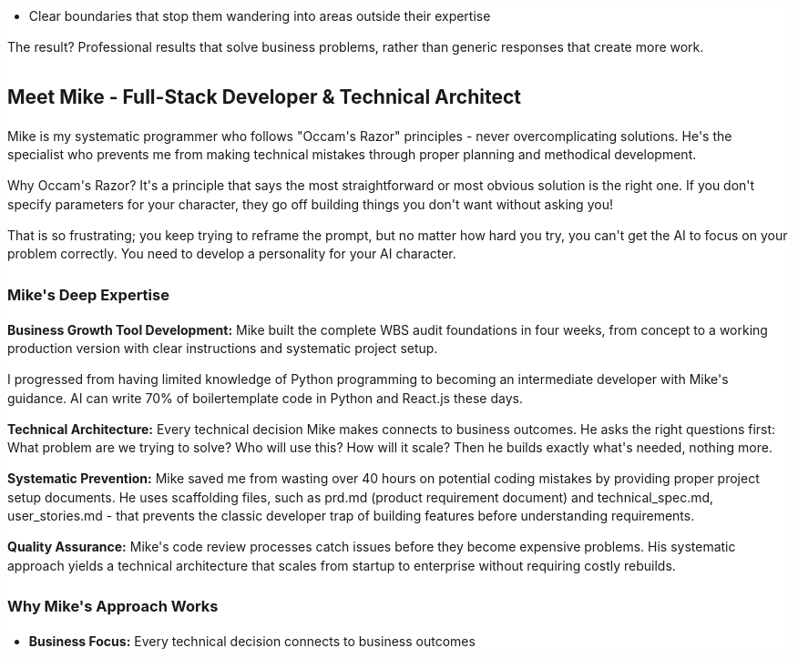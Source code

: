   * Clear boundaries that stop them wandering into areas outside their expertise

  

The result? Professional results that solve business problems, rather than generic responses that create more work.

  

## Meet Mike - Full-Stack Developer & Technical Architect

Mike is my systematic programmer who follows "Occam's Razor" principles - never overcomplicating solutions. He's the specialist who prevents me from making technical mistakes through proper planning and methodical development.

  

Why Occam's Razor? It's a principle that says the most straightforward or most obvious solution is the right one. If you don't specify parameters for your character, they go off building things you don't want without asking you! 

  

That is so frustrating; you keep trying to reframe the prompt, but no matter how hard you try, you can't get the AI to focus on your problem correctly. You need to develop a personality for your AI character.

  

### Mike's Deep Expertise

**Business Growth Tool Development:** Mike built the complete WBS audit foundations in four weeks, from concept to a working production version with clear instructions and systematic project setup. 

  

I progressed from having limited knowledge of Python programming to becoming an intermediate developer with Mike's guidance. AI can write 70% of boilertemplate code in Python and React.js these days.

  

**Technical Architecture:** Every technical decision Mike makes connects to business outcomes. He asks the right questions first: What problem are we trying to solve? Who will use this? How will it scale? Then he builds exactly what's needed, nothing more.

  

**Systematic Prevention:** Mike saved me from wasting over 40 hours on potential coding mistakes by providing proper project setup documents. He uses scaffolding files, such as prd.md (product requirement document) and technical_spec.md, user_stories.md - that prevents the classic developer trap of building features before understanding requirements.

  

**Quality Assurance:** Mike's code review processes catch issues before they become expensive problems. His systematic approach yields a technical architecture that scales from startup to enterprise without requiring costly rebuilds.

  

### Why Mike's Approach Works

  * **Business Focus:** Every technical decision connects to business outcomes

